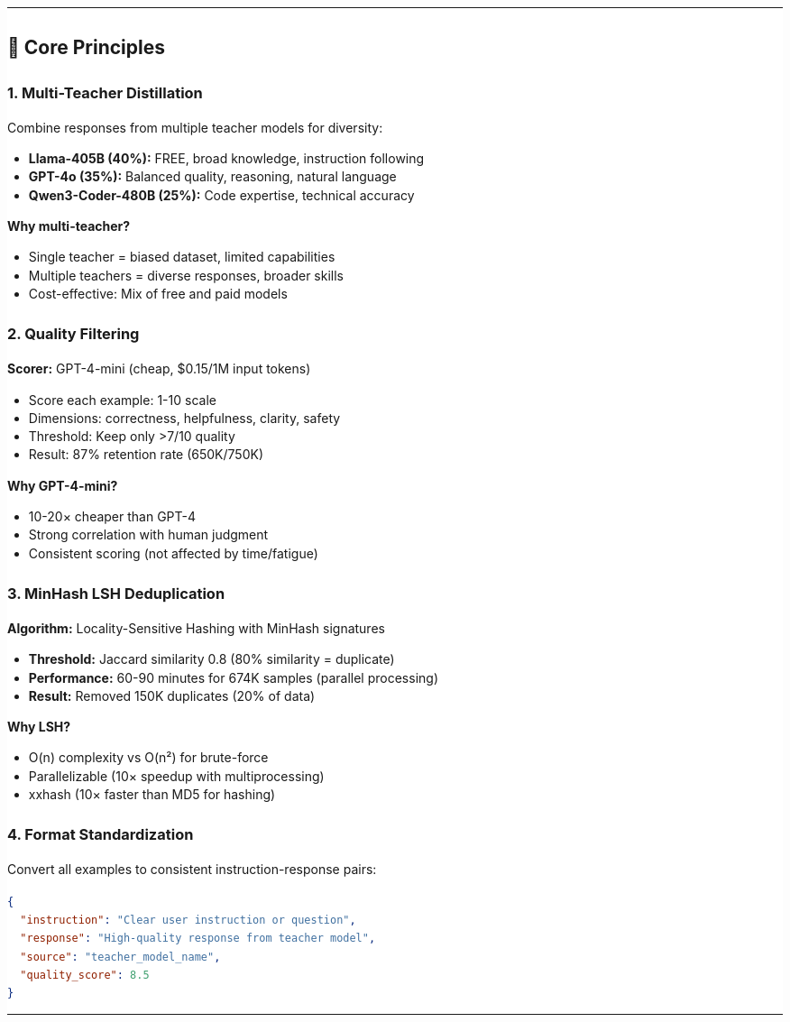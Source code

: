 ```
```

---

## 🔑 Core Principles

### 1. Multi-Teacher Distillation
Combine responses from multiple teacher models for diversity:
- **Llama-405B (40%):** FREE, broad knowledge, instruction following
- **GPT-4o (35%):** Balanced quality, reasoning, natural language
- **Qwen3-Coder-480B (25%):** Code expertise, technical accuracy

**Why multi-teacher?**
- Single teacher = biased dataset, limited capabilities
- Multiple teachers = diverse responses, broader skills
- Cost-effective: Mix of free and paid models

### 2. Quality Filtering
**Scorer:** GPT-4-mini (cheap, $0.15/1M input tokens)
- Score each example: 1-10 scale
- Dimensions: correctness, helpfulness, clarity, safety
- Threshold: Keep only >7/10 quality
- Result: 87% retention rate (650K/750K)

**Why GPT-4-mini?**
- 10-20× cheaper than GPT-4
- Strong correlation with human judgment
- Consistent scoring (not affected by time/fatigue)

### 3. MinHash LSH Deduplication
**Algorithm:** Locality-Sensitive Hashing with MinHash signatures
- **Threshold:** Jaccard similarity 0.8 (80% similarity = duplicate)
- **Performance:** 60-90 minutes for 674K samples (parallel processing)
- **Result:** Removed 150K duplicates (20% of data)

**Why LSH?**
- O(n) complexity vs O(n²) for brute-force
- Parallelizable (10× speedup with multiprocessing)
- xxhash (10× faster than MD5 for hashing)

### 4. Format Standardization
Convert all examples to consistent instruction-response pairs:
```json
{
  "instruction": "Clear user instruction or question",
  "response": "High-quality response from teacher model",
  "source": "teacher_model_name",
  "quality_score": 8.5
}
```

---